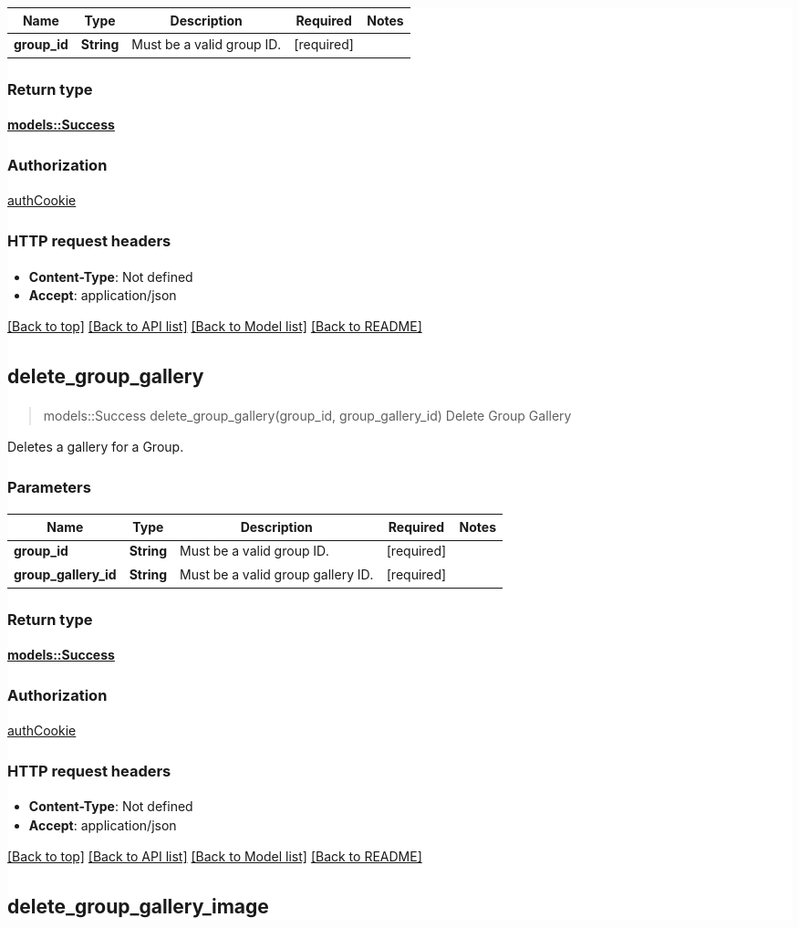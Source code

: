 
Name | Type | Description  | Required | Notes
------------- | ------------- | ------------- | ------------- | -------------
**group_id** | **String** | Must be a valid group ID. | [required] |

### Return type

[**models::Success**](Success.md)

### Authorization

[authCookie](../README.md#authCookie)

### HTTP request headers

- **Content-Type**: Not defined
- **Accept**: application/json

[[Back to top]](#) [[Back to API list]](../README.md#documentation-for-api-endpoints) [[Back to Model list]](../README.md#documentation-for-models) [[Back to README]](../README.md)


## delete_group_gallery

> models::Success delete_group_gallery(group_id, group_gallery_id)
Delete Group Gallery

Deletes a gallery for a Group.

### Parameters


Name | Type | Description  | Required | Notes
------------- | ------------- | ------------- | ------------- | -------------
**group_id** | **String** | Must be a valid group ID. | [required] |
**group_gallery_id** | **String** | Must be a valid group gallery ID. | [required] |

### Return type

[**models::Success**](Success.md)

### Authorization

[authCookie](../README.md#authCookie)

### HTTP request headers

- **Content-Type**: Not defined
- **Accept**: application/json

[[Back to top]](#) [[Back to API list]](../README.md#documentation-for-api-endpoints) [[Back to Model list]](../README.md#documentation-for-models) [[Back to README]](../README.md)


## delete_group_gallery_image
